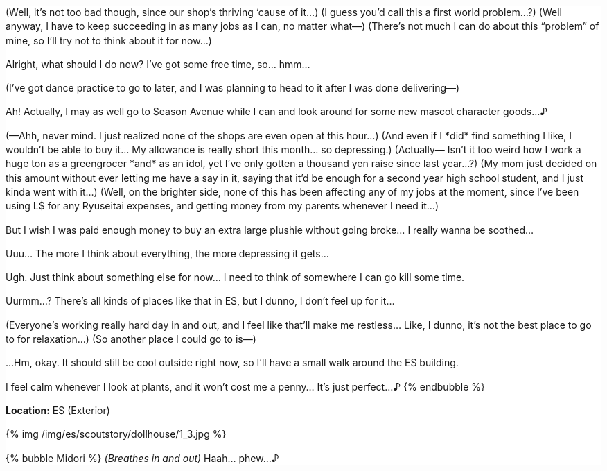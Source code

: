 <th>(Well, it’s not too bad though, since our shop’s thriving ‘cause of it…)</th>

<th>(I guess you’d call this a first world problem…?)</th>

<th>(Well anyway, I have to keep succeeding in as many jobs as I can, no matter what—)</th>

<th>(There’s not much I can do about this “problem” of mine, so I’ll try not to think about it for now…)</th>

Alright, what should I do now? I’ve got some free time, so… hmm…

<th>(I’ve got dance practice to go to later, and I was planning to head to it after I was done delivering—)</th>

Ah! Actually, I may as well go to Season Avenue while I can and look around for some new mascot character goods…♪

<th>(—Ahh, never mind. I just realized none of the shops are even open at this hour…)</th>

<th>(And even if I *did* find something I like, I wouldn’t be able to buy it… My allowance is really short this month… so depressing.)</th>

<th>(Actually— Isn’t it too weird how I work a huge ton as a greengrocer *and* as an idol, yet I’ve only gotten a thousand yen raise since last year…?)</th>

<th>(My mom just decided on this amount without ever letting me have a say in it, saying that it’d be enough for a second year high school student, and I just kinda went with it…)</th>

<th>(Well, on the brighter side, none of this has been affecting any of my jobs at the moment, since I’ve been using L$ for any Ryuseitai expenses, and getting money from my parents whenever I need it…)</th>

But I wish I was paid enough money to buy an extra large plushie without going broke… I really wanna be soothed…

Uuu… The more I think about everything, the more depressing it gets…

Ugh. Just think about something else for now… I need to think of somewhere I can go kill some time.

Uurmm…? There’s all kinds of places like that in ES, but I dunno, I don’t feel up for it…

<th>(Everyone’s working really hard day in and out, and I feel like that’ll make me restless… Like, I dunno, it’s not the best place to go to for relaxation…)</th>

<th>(So another place I could go to is—)</th>

…Hm, okay. It should still be cool outside right now, so I’ll have a small walk around the ES building.

I feel calm whenever I look at plants, and it won’t cost me a penny… It’s just perfect…♪
{% endbubble %}

<div class="msr-location">
    <p><span><b>Location:</b> ES (Exterior)</span></p>
</div>

{% img /img/es/scoutstory/dollhouse/1_3.jpg %}

{% bubble Midori %}
<em><th>(Breathes in and out)</th></em> Haah… phew…♪
